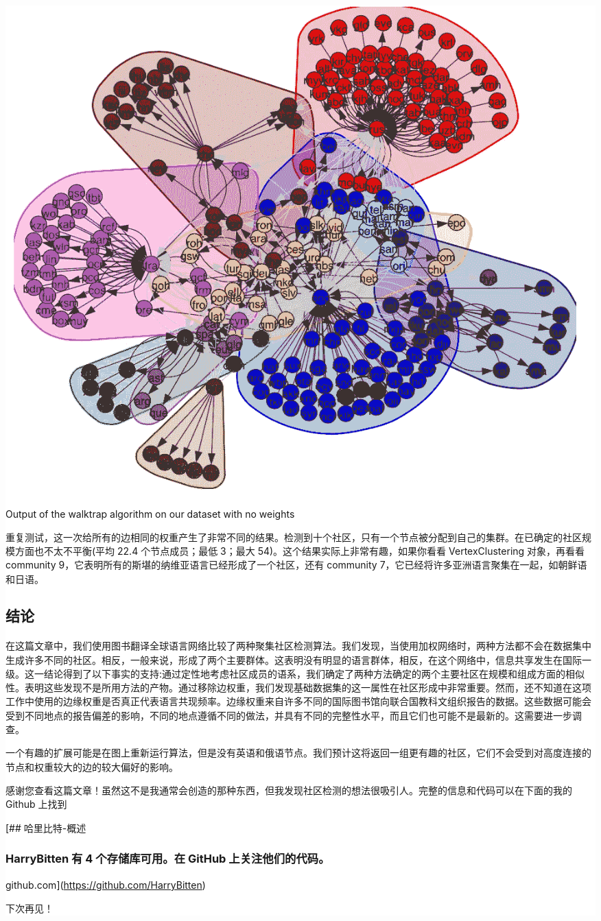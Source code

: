 ![](img/b00604dcc16a0e428692b426806590d3.png)

Output of the walktrap algorithm on our dataset with no weights

重复测试，这一次给所有的边相同的权重产生了非常不同的结果。检测到十个社区，只有一个节点被分配到自己的集群。在已确定的社区规模方面也不太不平衡(平均 22.4 个节点成员；最低 3；最大 54)。这个结果实际上非常有趣，如果你看看 VertexClustering 对象，再看看 community 9，它表明所有的斯堪的纳维亚语言已经形成了一个社区，还有 community 7，它已经将许多亚洲语言聚集在一起，如朝鲜语和日语。

## 结论

在这篇文章中，我们使用图书翻译全球语言网络比较了两种聚集社区检测算法。我们发现，当使用加权网络时，两种方法都不会在数据集中生成许多不同的社区。相反，一般来说，形成了两个主要群体。这表明没有明显的语言群体，相反，在这个网络中，信息共享发生在国际一级。这一结论得到了以下事实的支持:通过定性地考虑社区成员的语系，我们确定了两种方法确定的两个主要社区在规模和组成方面的相似性。表明这些发现不是所用方法的产物。通过移除边权重，我们发现基础数据集的这一属性在社区形成中非常重要。然而，还不知道在这项工作中使用的边缘权重是否真正代表语言共现频率。边缘权重来自许多不同的国际图书馆向联合国教科文组织报告的数据。这些数据可能会受到不同地点的报告偏差的影响，不同的地点遵循不同的做法，并具有不同的完整性水平，而且它们也可能不是最新的。这需要进一步调查。

一个有趣的扩展可能是在图上重新运行算法，但是没有英语和俄语节点。我们预计这将返回一组更有趣的社区，它们不会受到对高度连接的节点和权重较大的边的较大偏好的影响。

感谢您查看这篇文章！虽然这不是我通常会创造的那种东西，但我发现社区检测的想法很吸引人。完整的信息和代码可以在下面的我的 Github 上找到

[](https://github.com/HarryBitten) [## 哈里比特-概述

### HarryBitten 有 4 个存储库可用。在 GitHub 上关注他们的代码。

github.com](https://github.com/HarryBitten) 

下次再见！